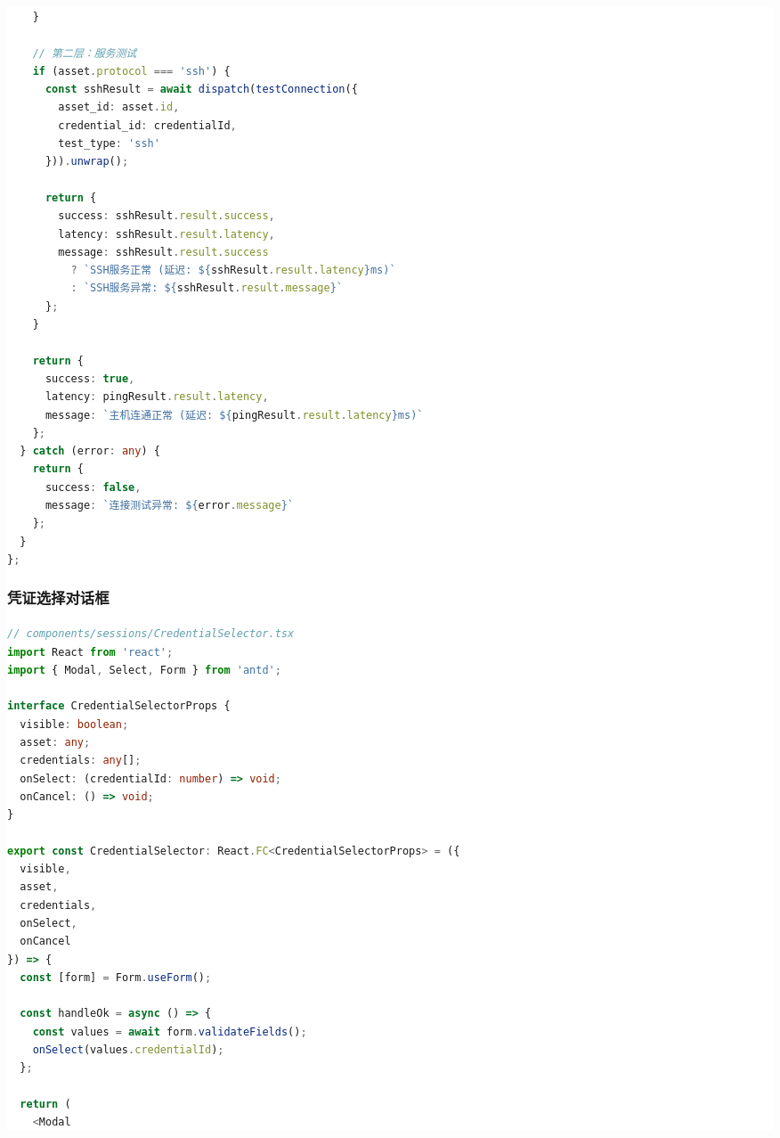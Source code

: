 ```typescript
    }
    
    // 第二层：服务测试
    if (asset.protocol === 'ssh') {
      const sshResult = await dispatch(testConnection({
        asset_id: asset.id,
        credential_id: credentialId,
        test_type: 'ssh'
      })).unwrap();
      
      return {
        success: sshResult.result.success,
        latency: sshResult.result.latency,
        message: sshResult.result.success 
          ? `SSH服务正常 (延迟: ${sshResult.result.latency}ms)`
          : `SSH服务异常: ${sshResult.result.message}`
      };
    }
    
    return {
      success: true,
      latency: pingResult.result.latency,
      message: `主机连通正常 (延迟: ${pingResult.result.latency}ms)`
    };
  } catch (error: any) {
    return {
      success: false,
      message: `连接测试异常: ${error.message}`
    };
  }
};
```

### 凭证选择对话框
```typescript
// components/sessions/CredentialSelector.tsx
import React from 'react';
import { Modal, Select, Form } from 'antd';

interface CredentialSelectorProps {
  visible: boolean;
  asset: any;
  credentials: any[];
  onSelect: (credentialId: number) => void;
  onCancel: () => void;
}

export const CredentialSelector: React.FC<CredentialSelectorProps> = ({
  visible,
  asset,
  credentials,
  onSelect,
  onCancel
}) => {
  const [form] = Form.useForm();
  
  const handleOk = async () => {
    const values = await form.validateFields();
    onSelect(values.credentialId);
  };
  
  return (
    <Modal
```